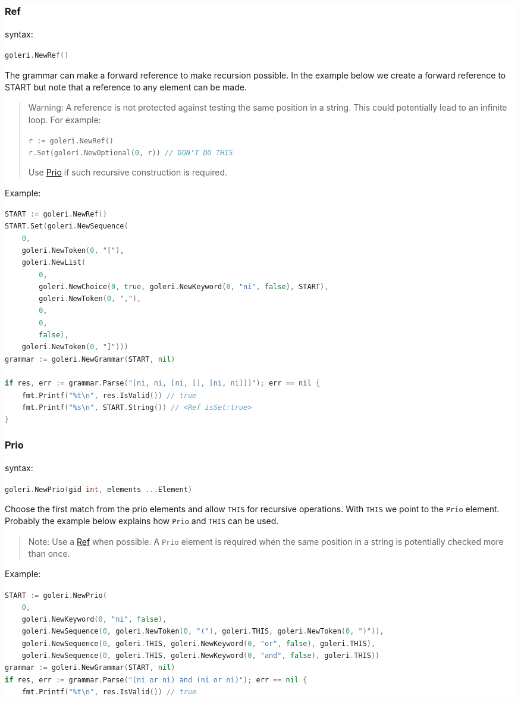 ### Ref
syntax:
```go
goleri.NewRef()
```
The grammar can make a forward reference to make recursion possible. In the example below we create a forward reference to START but note that a reference to any element can be made.

>Warning: A reference is not protected against testing the same position in
>a string. This could potentially lead to an infinite loop.
>For example:
>```go
>r := goleri.NewRef()
>r.Set(goleri.NewOptional(0, r)) // DON'T DO THIS
>```
>Use [Prio](#prio) if such recursive construction is required.

Example:
```go
START := goleri.NewRef()
START.Set(goleri.NewSequence(
	0,
	goleri.NewToken(0, "["),
	goleri.NewList(
		0,
		goleri.NewChoice(0, true, goleri.NewKeyword(0, "ni", false), START),
		goleri.NewToken(0, ","),
		0,
		0,
		false),
	goleri.NewToken(0, "]")))
grammar := goleri.NewGrammar(START, nil)

if res, err := grammar.Parse("[ni, ni, [ni, [], [ni, ni]]]"); err == nil {
	fmt.Printf("%t\n", res.IsValid()) // true
	fmt.Printf("%s\n", START.String()) // <Ref isSet:true>
}
```

### Prio
syntax:
```go
goleri.NewPrio(gid int, elements ...Element)
```
Choose the first match from the prio elements and allow `THIS` for recursive operations. With `THIS` we point to the `Prio` element. Probably the example below explains how `Prio` and `THIS` can be used.

>Note: Use a [Ref](#ref) when possible.
>A `Prio` element is required when the same position in a string is potentially
>checked more than once.

Example:
```go
START := goleri.NewPrio(
	0,
	goleri.NewKeyword(0, "ni", false),
	goleri.NewSequence(0, goleri.NewToken(0, "("), goleri.THIS, goleri.NewToken(0, ")")),
	goleri.NewSequence(0, goleri.THIS, goleri.NewKeyword(0, "or", false), goleri.THIS),
	goleri.NewSequence(0, goleri.THIS, goleri.NewKeyword(0, "and", false), goleri.THIS))
grammar := goleri.NewGrammar(START, nil)
if res, err := grammar.Parse("(ni or ni) and (ni or ni)"); err == nil {
	fmt.Printf("%t\n", res.IsValid()) // true
```